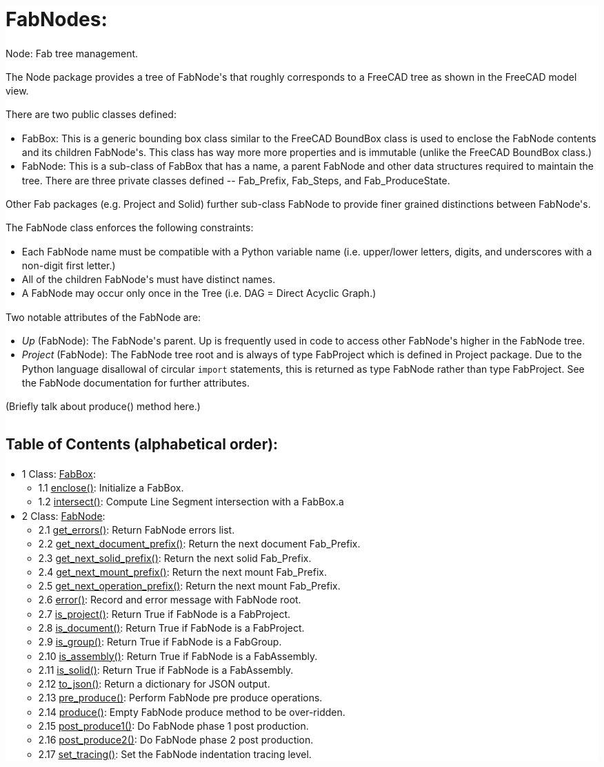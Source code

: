 # FabNodes: 
Node: Fab tree management.

The Node package provides a tree of FabNode's that roughly corresponds to a FreeCAD tree
as shown in the FreeCAD model view.

There are two public classes defined:
* FabBox:
  This is a generic bounding box class similar to the FreeCAD BoundBox class
  is used to enclose the FabNode contents and its children FabNode's.
  This class has way more more properties and is immutable (unlike the FreeCAD BoundBox class.)
* FabNode:
  This is a sub-class of FabBox that has a name, a parent FabNode and other data structures
  required to maintain the tree.
There are three private classes defined -- Fab_Prefix, Fab_Steps, and Fab_ProduceState.

Other Fab packages (e.g. Project and Solid) further sub-class FabNode to provide finer
grained distinctions between FabNode's.

The FabNode class enforces the following constraints:
* Each FabNode name must be compatible with a Python variable name
  (i.e. upper/lower letters, digits, and underscores with a non-digit first letter.)
* All of the children FabNode's must have distinct names.
* A FabNode may occur only once in the Tree (i.e. DAG = Direct Acyclic Graph.)

Two notable attributes of the FabNode are:
* *Up* (FabNode):
   The FabNode's parent.
   Up is frequently used in code to access other FabNode's higher in the FabNode tree.
* *Project* (FabNode):
   The FabNode tree root and is always of type FabProject which is defined in Project package.
   Due to the Python language disallowal of circular `import` statements, this is returned
   as type FabNode rather than type FabProject.
See the FabNode documentation for further attributes.

(Briefly talk about produce() method here.)

## Table of Contents (alphabetical order):

* 1 Class: [FabBox](#fabnodes--fabbox):
  * 1.1 [enclose()](#fabnodes----enclose): Initialize a FabBox.
  * 1.2 [intersect()](#fabnodes----intersect): Compute Line Segment intersection with a FabBox.a
* 2 Class: [FabNode](#fabnodes--fabnode):
  * 2.1 [get_errors()](#fabnodes----get-errors): Return FabNode errors list.
  * 2.2 [get_next_document_prefix()](#fabnodes----get-next-document-prefix): Return the next document Fab_Prefix.
  * 2.3 [get_next_solid_prefix()](#fabnodes----get-next-solid-prefix): Return the next solid Fab_Prefix.
  * 2.4 [get_next_mount_prefix()](#fabnodes----get-next-mount-prefix): Return the next mount Fab_Prefix.
  * 2.5 [get_next_operation_prefix()](#fabnodes----get-next-operation-prefix): Return the next mount Fab_Prefix.
  * 2.6 [error()](#fabnodes----error): Record and error message with FabNode root.
  * 2.7 [is_project()](#fabnodes----is-project): Return True if FabNode is a FabProject.
  * 2.8 [is_document()](#fabnodes----is-document): Return True if FabNode is a FabProject.
  * 2.9 [is_group()](#fabnodes----is-group): Return True if FabNode is a FabGroup.
  * 2.10 [is_assembly()](#fabnodes----is-assembly): Return True if FabNode is a FabAssembly.
  * 2.11 [is_solid()](#fabnodes----is-solid): Return True if FabNode is a FabAssembly.
  * 2.12 [to_json()](#fabnodes----to-json): Return a dictionary for JSON output.
  * 2.13 [pre_produce()](#fabnodes----pre-produce): Perform FabNode pre produce operations.
  * 2.14 [produce()](#fabnodes----produce): Empty FabNode produce method to be over-ridden.
  * 2.15 [post_produce1()](#fabnodes----post-produce1): Do FabNode phase 1 post production.
  * 2.16 [post_produce2()](#fabnodes----post-produce2): Do FabNode phase 2 post production.
  * 2.17 [set_tracing()](#fabnodes----set-tracing): Set the FabNode indentation tracing level.